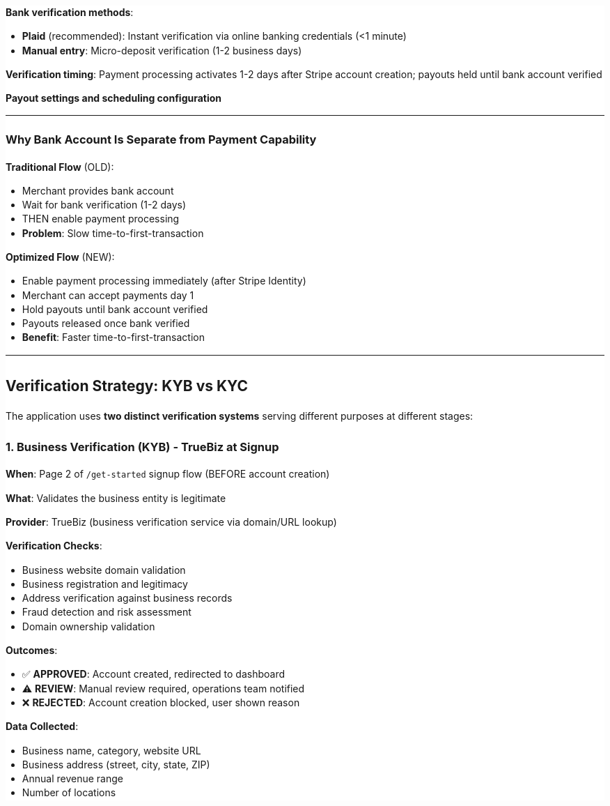 **Bank verification methods**:
- **Plaid** (recommended): Instant verification via online banking credentials (<1 minute)
- **Manual entry**: Micro-deposit verification (1-2 business days)

**Verification timing**: Payment processing activates 1-2 days after Stripe account creation; payouts held until bank account verified

**Payout settings and scheduling configuration**

---

### Why Bank Account Is Separate from Payment Capability

**Traditional Flow** (OLD):
- Merchant provides bank account
- Wait for bank verification (1-2 days)
- THEN enable payment processing
- **Problem**: Slow time-to-first-transaction

**Optimized Flow** (NEW):
- Enable payment processing immediately (after Stripe Identity)
- Merchant can accept payments day 1
- Hold payouts until bank account verified
- Payouts released once bank verified
- **Benefit**: Faster time-to-first-transaction

---

## Verification Strategy: KYB vs KYC

The application uses **two distinct verification systems** serving different purposes at different stages:

### 1. Business Verification (KYB) - TrueBiz at Signup

**When**: Page 2 of `/get-started` signup flow (BEFORE account creation)

**What**: Validates the business entity is legitimate

**Provider**: TrueBiz (business verification service via domain/URL lookup)

**Verification Checks**:
- Business website domain validation
- Business registration and legitimacy
- Address verification against business records
- Fraud detection and risk assessment
- Domain ownership validation

**Outcomes**:
- ✅ **APPROVED**: Account created, redirected to dashboard
- ⚠️ **REVIEW**: Manual review required, operations team notified
- ❌ **REJECTED**: Account creation blocked, user shown reason

**Data Collected**:
- Business name, category, website URL
- Business address (street, city, state, ZIP)
- Annual revenue range
- Number of locations
